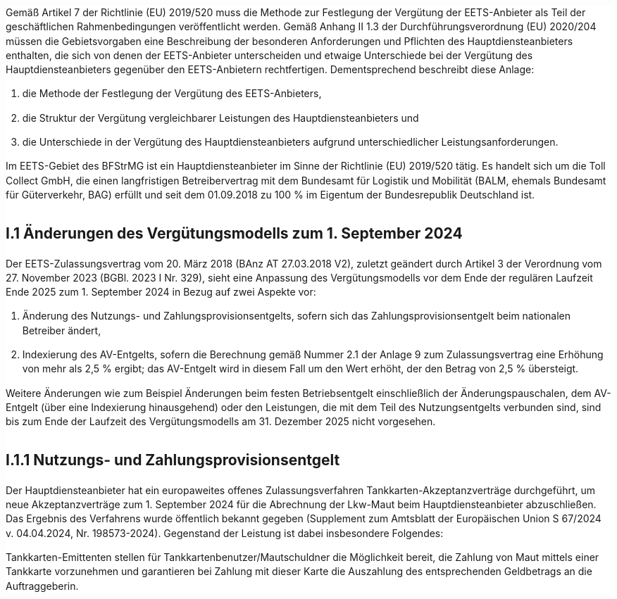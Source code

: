 Gemäß Artikel 7 der Richtlinie (EU) 2019/520 muss die Methode zur Festlegung der Vergütung der EETS-Anbieter als Teil der geschäftlichen Rahmenbedingungen veröffentlicht werden. Gemäß Anhang II 1.3 der Durchführungsverordnung (EU) 2020/204 müssen die Gebietsvorgaben eine Beschreibung der besonderen Anforderungen und Pflichten des Hauptdiensteanbieters enthalten, die sich von denen der EETS-Anbieter unterscheiden und etwaige Unterschiede bei der Vergütung des Hauptdiensteanbieters gegenüber den EETS-Anbietern rechtfertigen. Dementsprechend beschreibt diese Anlage:

1.  die Methode der Festlegung der Vergütung des EETS-Anbieters,


2.  die Struktur der Vergütung vergleichbarer Leistungen des Hauptdiensteanbieters und


3.  die Unterschiede in der Vergütung des Hauptdiensteanbieters aufgrund unterschiedlicher Leistungsanforderungen.




Im EETS-Gebiet des BFStrMG ist ein Hauptdiensteanbieter im Sinne der Richtlinie (EU) 2019/520 tätig. Es handelt sich um die Toll Collect GmbH, die einen langfristigen Betreibervertrag mit dem Bundesamt für Logistik und Mobilität (BALM, ehemals Bundesamt für Güterverkehr, BAG) erfüllt und seit dem 01.09.2018 zu 100 % im Eigentum der Bundesrepublik Deutschland ist.

## I.1 Änderungen des Vergütungsmodells zum 1. September 2024

Der EETS-Zulassungsvertrag vom 20. März 2018 (BAnz AT 27.03.2018 V2), zuletzt geändert durch Artikel 3 der Verordnung vom 27. November 2023 (BGBl. 2023 I Nr. 329), sieht eine Anpassung des Vergütungsmodells vor dem Ende der regulären Laufzeit Ende 2025 zum 1. September 2024 in Bezug auf zwei Aspekte vor:

1.  Änderung des Nutzungs- und Zahlungsprovisionsentgelts, sofern sich das Zahlungsprovisionsentgelt beim nationalen Betreiber ändert,


2.  Indexierung des AV-Entgelts, sofern die Berechnung gemäß Nummer 2.1 der Anlage 9 zum Zulassungsvertrag eine Erhöhung von mehr als 2,5 % ergibt; das AV-Entgelt wird in diesem Fall um den Wert erhöht, der den Betrag von 2,5 % übersteigt.




Weitere Änderungen wie zum Beispiel Änderungen beim festen Betriebsentgelt einschließlich der Änderungspauschalen, dem AV-Entgelt (über eine Indexierung hinausgehend) oder den Leistungen, die mit dem Teil des Nutzungsentgelts verbunden sind, sind bis zum Ende der Laufzeit des Vergütungsmodells am 31. Dezember 2025 nicht vorgesehen.

## I.1.1 Nutzungs- und Zahlungsprovisionsentgelt

Der Hauptdiensteanbieter hat ein europaweites offenes Zulassungsverfahren Tankkarten-Akzeptanzverträge durchgeführt, um neue Akzeptanzverträge zum 1. September 2024 für die Abrechnung der Lkw-Maut beim Hauptdiensteanbieter abzuschließen. Das Ergebnis des Verfahrens wurde öffentlich bekannt gegeben (Supplement zum Amtsblatt der Europäischen Union S 67/2024 v. 04.04.2024, Nr. 198573-2024). Gegenstand der Leistung ist dabei insbesondere Folgendes:

Tankkarten-Emittenten stellen für Tankkartenbenutzer/Mautschuldner die Möglichkeit bereit, die Zahlung von Maut mittels einer Tankkarte vorzunehmen und garantieren bei Zahlung mit dieser Karte die Auszahlung des entsprechenden Geldbetrags an die Auftraggeberin.
